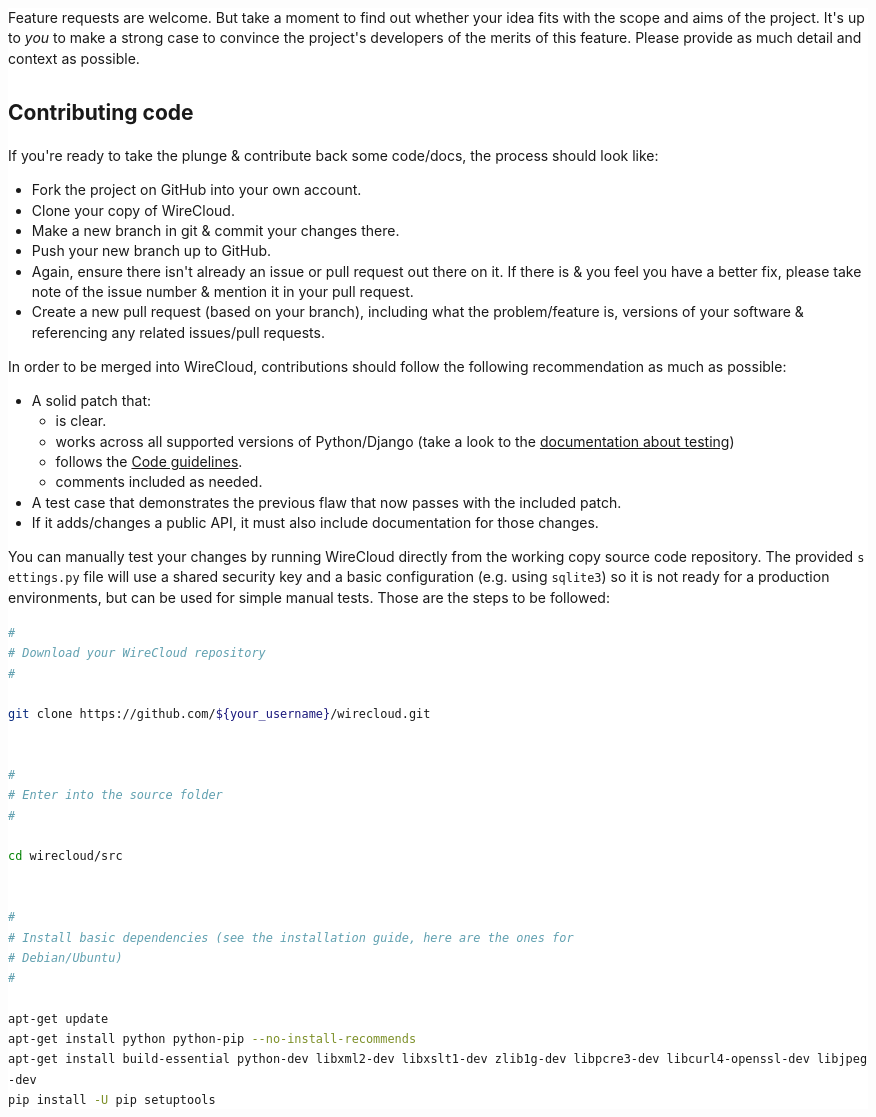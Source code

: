 Feature requests are welcome. But take a moment to find out whether your idea fits with the scope and aims of the
project. It's up to _you_ to make a strong case to convince the project's developers of the merits of this feature.
Please provide as much detail and context as possible.

## Contributing code

If you're ready to take the plunge & contribute back some code/docs, the process should look like:

-   Fork the project on GitHub into your own account.
-   Clone your copy of WireCloud.
-   Make a new branch in git & commit your changes there.
-   Push your new branch up to GitHub.
-   Again, ensure there isn't already an issue or pull request out there on it. If there is & you feel you have a better
    fix, please take note of the issue number & mention it in your pull request.
-   Create a new pull request (based on your branch), including what the problem/feature is, versions of your software &
    referencing any related issues/pull requests.

In order to be merged into WireCloud, contributions should follow the following recommendation as much as possible:

-   A solid patch that:
    -   is clear.
    -   works across all supported versions of Python/Django (take a look to the
        [documentation about testing](development/platform/testing.md))
    -   follows the [Code guidelines](#code-guidelines).
    -   comments included as needed.
-   A test case that demonstrates the previous flaw that now passes with the included patch.
-   If it adds/changes a public API, it must also include documentation for those changes.

You can manually test your changes by running WireCloud directly from the working copy source code repository. The
provided `settings.py` file will use a shared security key and a basic configuration (e.g. using `sqlite3`) so it is not
ready for a production environments, but can be used for simple manual tests. Those are the steps to be followed:

```bash
#
# Download your WireCloud repository
#

git clone https://github.com/${your_username}/wirecloud.git


#
# Enter into the source folder
#

cd wirecloud/src


#
# Install basic dependencies (see the installation guide, here are the ones for
# Debian/Ubuntu)
#

apt-get update
apt-get install python python-pip --no-install-recommends
apt-get install build-essential python-dev libxml2-dev libxslt1-dev zlib1g-dev libpcre3-dev libcurl4-openssl-dev libjpeg-dev
pip install -U pip setuptools

```